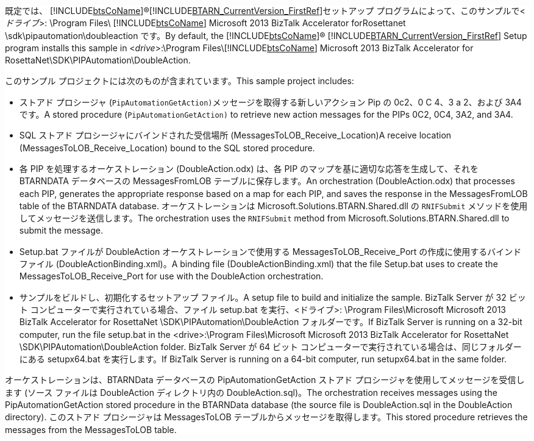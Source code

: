  <span data-ttu-id="ff14c-110">既定では、 [!INCLUDE[btsCoName](../../includes/btsconame-md.md)]®[!INCLUDE[BTARN_CurrentVersion_FirstRef](../../includes/btarn-currentversion-firstref-md.md)]セットアップ プログラムによって、このサンプルで\<*ドライブ*\>: \Program Files\\ [!INCLUDE[btsCoName](../../includes/btsconame-md.md)] Microsoft 2013 BizTalk Accelerator forRosettanet \sdk\pipautomation\doubleaction です。</span><span class="sxs-lookup"><span data-stu-id="ff14c-110">By default, the [!INCLUDE[btsCoName](../../includes/btsconame-md.md)]® [!INCLUDE[BTARN_CurrentVersion_FirstRef](../../includes/btarn-currentversion-firstref-md.md)] Setup program installs this sample in \<*drive*\>:\Program Files\\[!INCLUDE[btsCoName](../../includes/btsconame-md.md)] Microsoft 2013 BizTalk Accelerator for RosettaNet\SDK\PIPAutomation\DoubleAction.</span></span>  
  
 <span data-ttu-id="ff14c-111">このサンプル プロジェクトには次のものが含まれています。</span><span class="sxs-lookup"><span data-stu-id="ff14c-111">This sample project includes:</span></span>  
  
-   <span data-ttu-id="ff14c-112">ストアド プロシージャ (`PipAutomationGetAction)`メッセージを取得する新しいアクション Pip の 0c2、0 C 4、3 a 2、および 3A4 です。</span><span class="sxs-lookup"><span data-stu-id="ff14c-112">A stored procedure (`PipAutomationGetAction)` to retrieve new action messages for the PIPs 0C2, 0C4, 3A2, and 3A4.</span></span>  
  
-   <span data-ttu-id="ff14c-113">SQL ストアド プロシージャにバインドされた受信場所 (MessagesToLOB_Receive_Location)</span><span class="sxs-lookup"><span data-stu-id="ff14c-113">A receive location (MessagesToLOB_Receive_Location) bound to the SQL stored procedure.</span></span>  
  
-   <span data-ttu-id="ff14c-114">各 PIP を処理するオーケストレーション (DoubleAction.odx) は、各 PIP のマップを基に適切な応答を生成して、それを BTARNDATA データベースの MessagesFromLOB テーブルに保存します。</span><span class="sxs-lookup"><span data-stu-id="ff14c-114">An orchestration (DoubleAction.odx) that processes each PIP, generates the appropriate response based on a map for each PIP, and saves the response in the MessagesFromLOB table of the BTARNDATA database.</span></span> <span data-ttu-id="ff14c-115">オーケストレーションは Microsoft.Solutions.BTARN.Shared.dll の `RNIFSubmit` メソッドを使用してメッセージを送信します。</span><span class="sxs-lookup"><span data-stu-id="ff14c-115">The orchestration uses the `RNIFSubmit` method from Microsoft.Solutions.BTARN.Shared.dll to submit the message.</span></span>  
  
-   <span data-ttu-id="ff14c-116">Setup.bat ファイルが DoubleAction オーケストレーションで使用する MessagesToLOB_Receive_Port の作成に使用するバインド ファイル (DoubleActionBinding.xml)。</span><span class="sxs-lookup"><span data-stu-id="ff14c-116">A binding file (DoubleActionBinding.xml) that the file Setup.bat uses to create the MessagesToLOB_Receive_Port for use with the DoubleAction orchestration.</span></span>  
  
-   <span data-ttu-id="ff14c-117">サンプルをビルドし、初期化するセットアップ ファイル。</span><span class="sxs-lookup"><span data-stu-id="ff14c-117">A setup file to build and initialize the sample.</span></span> <span data-ttu-id="ff14c-118">BizTalk Server が 32 ビット コンピューターで実行されている場合、ファイル setup.bat を実行、\<ドライブ\>: \Program Files\Microsoft Microsoft 2013 BizTalk Accelerator for RosettaNet \SDK\PIPAutomation\DoubleAction フォルダーです。</span><span class="sxs-lookup"><span data-stu-id="ff14c-118">If BizTalk Server is running on a 32-bit computer, run the file setup.bat in the \<drive\>:\Program Files\Microsoft Microsoft 2013 BizTalk Accelerator for RosettaNet \SDK\PIPAutomation\DoubleAction folder.</span></span> <span data-ttu-id="ff14c-119">BizTalk Server が 64 ビット コンピューターで実行されている場合は、同じフォルダーにある setupx64.bat を実行します。</span><span class="sxs-lookup"><span data-stu-id="ff14c-119">If BizTalk Server is running on a 64-bit computer, run setupx64.bat in the same folder.</span></span>  
  
 <span data-ttu-id="ff14c-120">オーケストレーションは、BTARNData データベースの PipAutomationGetAction ストアド プロシージャを使用してメッセージを受信します (ソース ファイルは DoubleAction ディレクトリ内の DoubleAction.sql)。</span><span class="sxs-lookup"><span data-stu-id="ff14c-120">The orchestration receives messages using the PipAutomationGetAction stored procedure in the BTARNData database (the source file is DoubleAction.sql in the DoubleAction directory).</span></span> <span data-ttu-id="ff14c-121">このストアド プロシージャは MessagesToLOB テーブルからメッセージを取得します。</span><span class="sxs-lookup"><span data-stu-id="ff14c-121">This stored procedure retrieves the messages from the MessagesToLOB table.</span></span>  
  